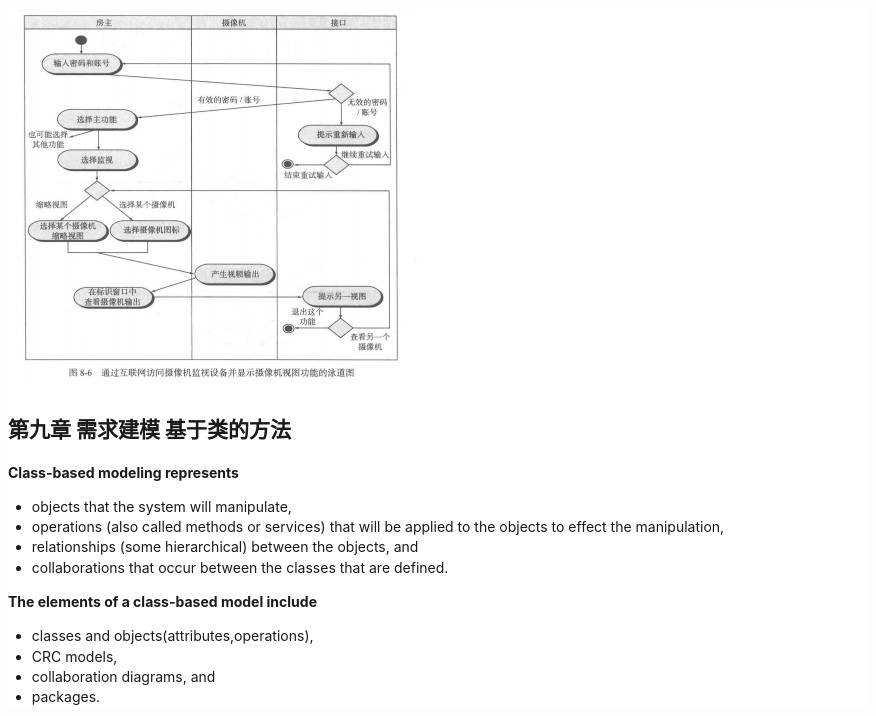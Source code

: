 <img src="./img/8_6.png" style="zoom:50%;" />

## 第九章 需求建模 基于类的方法

**Class-based modeling represents**

- objects that the system will manipulate,
- operations (also called methods or services) that will be applied to the objects to effect the manipulation,
- relationships (some hierarchical) between the objects, and
- collaborations that occur between the classes that are defined. 

**The elements of a class-based model include**

- classes and objects(attributes,operations),
- CRC models,
- collaboration diagrams, and
- packages.
